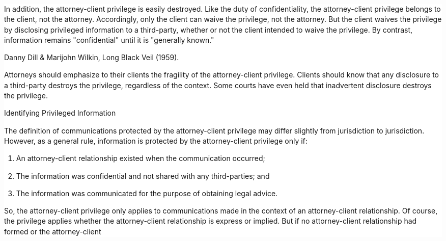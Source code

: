 In addition, the attorney-client privilege is easily destroyed. Like the
duty of confidentiality, the attorney-client privilege belongs to the
client, not the attorney. Accordingly, only the client can waive the
privilege, not the attorney. But the client waives the privilege by
disclosing privileged information to a third-party, whether or not the
client intended to waive the privilege. By contrast, information remains
"confidential" until it is "generally known."

Danny Dill & Marijohn Wilkin, Long Black Veil (1959).




Attorneys should emphasize to their clients the fragility of the
attorney-client privilege. Clients should know that any disclosure to a
third-party destroys the privilege, regardless of the context. Some
courts have even held that inadvertent disclosure destroys the
privilege.

Identifying Privileged Information

The definition of communications protected by the attorney-client
privilege may differ slightly from jurisdiction to jurisdiction.
However, as a general rule, information is protected by the
attorney-client privilege only if:

1. An attorney-client relationship existed when the communication
occurred;

1. The information was confidential and not shared with any
third-parties; and

1. The information was communicated for the purpose of obtaining legal
advice.

So, the attorney-client privilege only applies to communications made in
the context of an attorney-client relationship. Of course, the privilege
applies whether the attorney-client relationship is express or implied.
But if no attorney-client relationship had formed or the attorney-client
